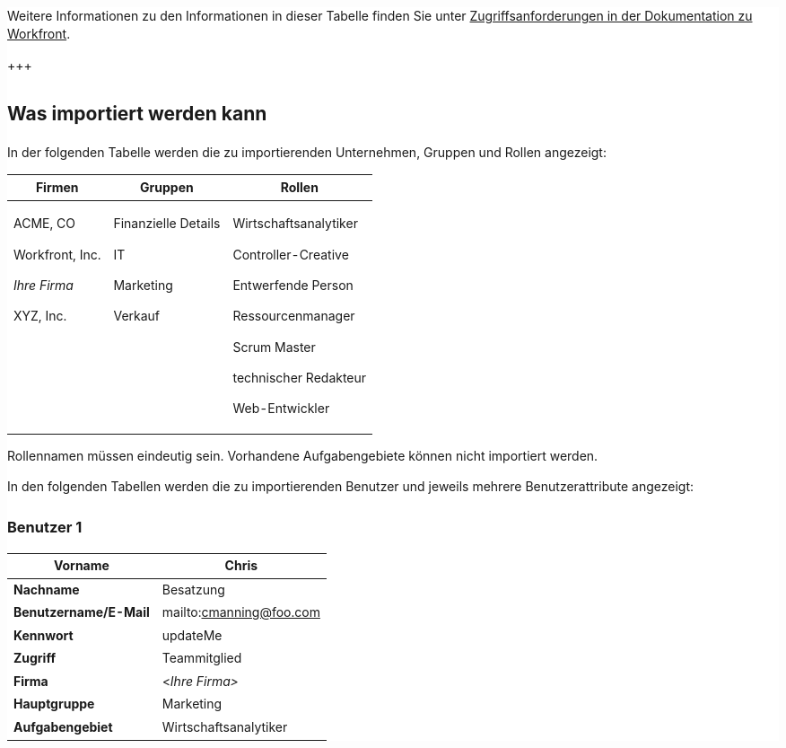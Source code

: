 Weitere Informationen zu den Informationen in dieser Tabelle finden Sie unter [Zugriffsanforderungen in der Dokumentation zu Workfront](/help/quicksilver/administration-and-setup/add-users/access-levels-and-object-permissions/access-level-requirements-in-documentation.md).

+++

## Was importiert werden kann

In der folgenden Tabelle werden die zu importierenden Unternehmen, Gruppen und Rollen angezeigt:

<table style="table-layout:auto"> 
 <col> 
 <col> 
 <col> 
 <thead> 
  <tr> 
   <th><strong>Firmen</strong> </th> 
   <th><strong>Gruppen</strong> </th> 
   <th><strong>Rollen</strong> </th> 
  </tr> 
 </thead> 
 <tbody> 
  <tr> 
   <td valign="top"> <p>ACME, CO</p> <p>Workfront, Inc.</p> <p><em>Ihre Firma</em> </p> <p>XYZ, Inc.</p> </td> 
   <td valign="top"> <p valign="top" rowspan="7">Finanzielle Details</p> <p valign="top" rowspan="7">IT </p> <p valign="top" rowspan="7">Marketing </p> <p valign="top" rowspan="7">Verkauf</p> </td> 
   <td valign="top"> <p valign="top">Wirtschaftsanalytiker</p> <p valign="top">Controller-Creative</p> <p valign="top">Entwerfende Person</p> <p valign="top">Ressourcenmanager</p> <p valign="top">Scrum Master</p> <p valign="top">technischer Redakteur</p> <p valign="top">Web-Entwickler</p> </td> 
  </tr> 
 </tbody> 
</table>

Rollennamen müssen eindeutig sein. Vorhandene Aufgabengebiete können nicht importiert werden.

In den folgenden Tabellen werden die zu importierenden Benutzer und jeweils mehrere Benutzerattribute angezeigt:

### Benutzer 1

| **Vorname** | Chris |
|---|---|
| **Nachname** | Besatzung |
| **Benutzername/E-Mail** | mailto:cmanning@foo.com |
| **Kennwort** | updateMe |
| **Zugriff** | Teammitglied |
| **Firma** | &lt;*Ihre Firma>* |
| **Hauptgruppe** | Marketing |
| **Aufgabengebiet** | Wirtschaftsanalytiker |
